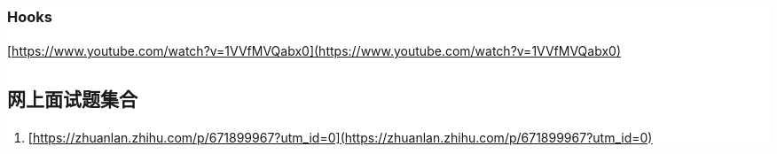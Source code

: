 ### Hooks


[https://www.youtube.com/watch?v=1VVfMVQabx0](https://www.youtube.com/watch?v=1VVfMVQabx0)


## 网上面试题集合

1. [https://zhuanlan.zhihu.com/p/671899967?utm_id=0](https://zhuanlan.zhihu.com/p/671899967?utm_id=0)
